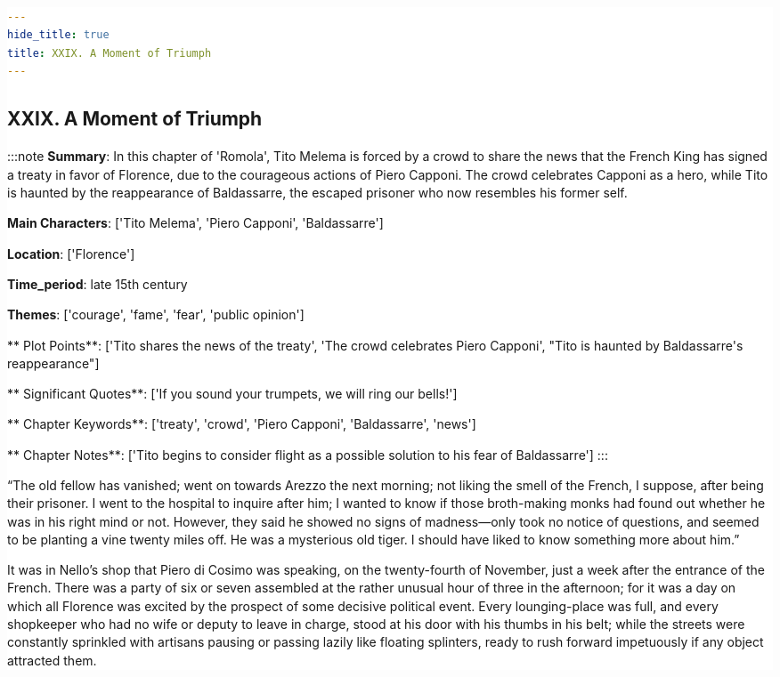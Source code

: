 ```yaml
---
hide_title: true
title: XXIX. A Moment of Triumph
---
```

## XXIX. A Moment of Triumph
:::note
**Summary**:
In this chapter of 'Romola', Tito Melema is forced by a crowd to share the news that the French King has signed a treaty in favor of Florence, due to the courageous actions of Piero Capponi. The crowd celebrates Capponi as a hero, while Tito is haunted by the reappearance of Baldassarre, the escaped prisoner who now resembles his former self.

**Main Characters**:
['Tito Melema', 'Piero Capponi', 'Baldassarre']

**Location**:
['Florence']

**Time_period**:
late 15th century

**Themes**:
['courage', 'fame', 'fear', 'public opinion']

** Plot Points**:
['Tito shares the news of the treaty', 'The crowd celebrates Piero Capponi', "Tito is haunted by Baldassarre's reappearance"]

** Significant Quotes**:
['If you sound your trumpets, we will ring our bells!']

** Chapter Keywords**:
['treaty', 'crowd', 'Piero Capponi', 'Baldassarre', 'news']

** Chapter Notes**:
['Tito begins to consider flight as a possible solution to his fear of Baldassarre']
:::


“The old fellow has vanished; went on towards Arezzo the next morning; not liking the smell of the French, I suppose, after being their prisoner. I went to the hospital to inquire after him; I wanted to know if those broth-making monks had found out whether he was in his right mind or not. However, they said he showed no signs of madness—only took no notice of questions, and seemed to be planting a vine twenty miles off. He was a mysterious old tiger. I should have liked to know something more about him.” 

It was in Nello’s shop that Piero di Cosimo was speaking, on the twenty-fourth of November, just a week after the entrance of the French. There was a party of six or seven assembled at the rather unusual hour of three in the afternoon; for it was a day on which all Florence was excited by the prospect of some decisive political event. Every lounging-place was full, and every shopkeeper who had no wife or deputy to leave in charge, stood at his door with his thumbs in his belt; while the streets were constantly sprinkled with artisans pausing or passing lazily like floating splinters, ready to rush forward impetuously if any object attracted them. 

